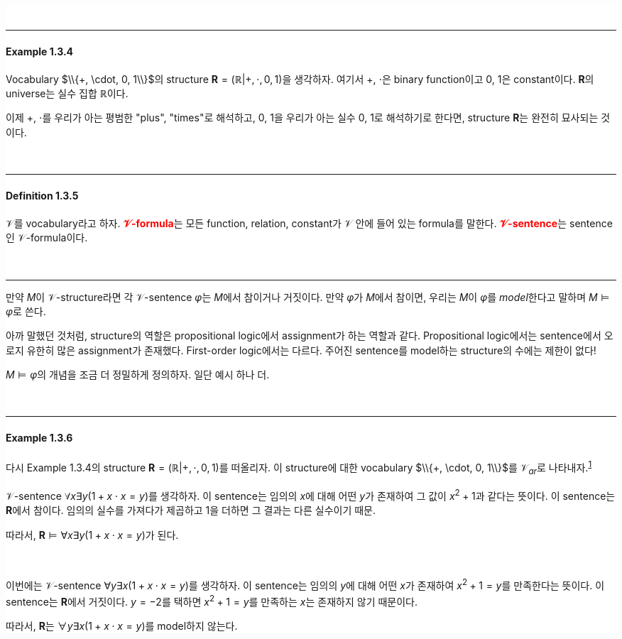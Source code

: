 <br>

---

#### Example 1.3.4

Vocabulary $\\{+, \cdot, 0, 1\\}$의 structure $\mathbf{R}=(\mathbb{R}\vert +, \cdot, 0, 1)$을 생각하자. 여기서 $+$, $\cdot$은 binary function이고 $0$, $1$은 constant이다. $\mathbf{R}$의 universe는 실수 집합 $\mathbb{R}$이다.

이제 $+$, $\cdot$를 우리가 아는 평범한 "plus", "times"로 해석하고, $0$, $1$을 우리가 아는 실수 $0$, $1$로 해석하기로 한다면, structure $\mathbf{R}$는 완전히 묘사되는 것이다.

<br>

---

#### Definition 1.3.5

$\mathcal{V}$를 vocabulary라고 하자. <span style="color:red">**$\mathcal{V}$-formula**</span>는 모든 function, relation, constant가 $\mathcal{V}$ 안에 들어 있는 formula를 말한다. <span style="color:red">**$\mathcal{V}$-sentence**</span>는 sentence인 $\mathcal{V}$-formula이다.

<br>

---

만약 $M$이 $\mathcal{V}$-structure라면 각 $\mathcal{V}$-sentence $\varphi$는 $M$에서 참이거나 거짓이다. 만약 $\varphi$가 $M$에서 참이면, 우리는 $M$이 $\varphi$를 *model*한다고 말하며 $M \models \varphi$로 쓴다.

아까 말했던 것처럼, structure의 역할은 propositional logic에서 assignment가 하는 역할과 같다. Propositional logic에서는 sentence에서 오로지 유한히 많은 assignment가 존재했다. First-order logic에서는 다르다. 주어진 sentence를 model하는 structure의 수에는 제한이 없다!

$M \models \varphi$의 개념을 조금 더 정밀하게 정의하자. 일단 예시 하나 더.

<br>

---

#### Example 1.3.6

다시 Example 1.3.4의 structure $\mathbf{R}=(\mathbb{R}\vert +, \cdot, 0, 1)$를 떠올리자. 이 structure에 대한 vocabulary $\\{+, \cdot, 0, 1\\}$를 $\mathcal{V}_{ar}$로 나타내자.<sup id="fnref:1"><a href="#fn:1" rel="footnote">1</a></sup>

$\mathcal{V}$-sentence $\forall x \exists y (1 + x \cdot x = y)$를 생각하자. 이 sentence는 임의의 $x$에 대해 어떤 $y$가 존재하여 그 값이 $x^2 + 1$과 같다는 뜻이다. 이 sentence는 $\mathbf{R}$에서 참이다. 임의의 실수를 가져다가 제곱하고 1을 더하면 그 결과는 다른 실수이기 때문.

따라서, $\mathbf{R} \models \forall x \exists y (1 + x \cdot x = y)$가 된다.

<br>

이번에는 $\mathcal{V}$-sentence $\forall y \exists x (1 + x \cdot x = y)$를 생각하자. 이 sentence는 임의의 $y$에 대해 어떤 $x$가 존재하여 $x^2 + 1 = y$를 만족한다는 뜻이다. 이 sentence는 $\mathbf{R}$에서 거짓이다. $y=-2$를 택하면 $x^2 + 1 = y$를 만족하는 $x$는 존재하지 않기 때문이다.

따라서,  $\mathbf{R}$는 $\forall y \exists x (1 + x \cdot x = y)$를 model하지 않는다.
